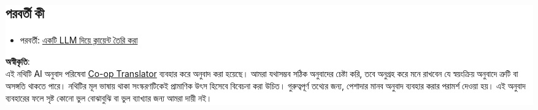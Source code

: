 ## পরবর্তী কী

- পরবর্তী: [একটি LLM দিয়ে ক্লায়েন্ট তৈরি করা](../03-llm-client/README.md)

**অস্বীকৃতি**:  
এই নথিটি AI অনুবাদ পরিষেবা [Co-op Translator](https://github.com/Azure/co-op-translator) ব্যবহার করে অনুবাদ করা হয়েছে। আমরা যথাসম্ভব সঠিক অনুবাদের চেষ্টা করি, তবে অনুগ্রহ করে মনে রাখবেন যে স্বয়ংক্রিয় অনুবাদে ত্রুটি বা অসঙ্গতি থাকতে পারে। নথিটির মূল ভাষায় থাকা সংস্করণটিকেই প্রামাণিক উৎস হিসেবে বিবেচনা করা উচিত। গুরুত্বপূর্ণ তথ্যের জন্য, পেশাদার মানব অনুবাদ ব্যবহার করার পরামর্শ দেওয়া হয়। এই অনুবাদ ব্যবহারের ফলে সৃষ্ট কোনো ভুল বোঝাবুঝি বা ভুল ব্যাখ্যার জন্য আমরা দায়ী নই।